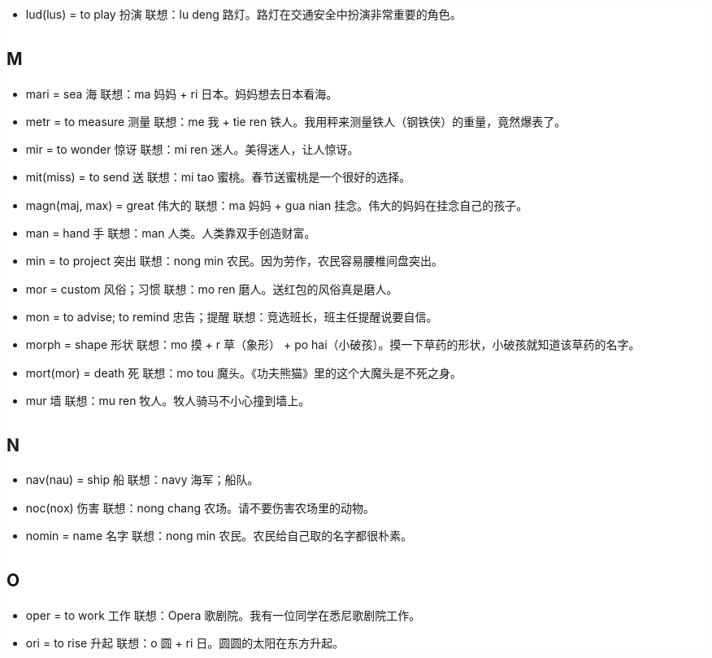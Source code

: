 * lud(lus) = to play 扮演
联想：lu deng 路灯。路灯在交通安全中扮演非常重要的角色。

## M
* mari = sea 海
联想：ma 妈妈 + ri 日本。妈妈想去日本看海。

* metr = to measure 测量
联想：me 我 + tie ren 铁人。我用秤来测量铁人（钢铁侠）的重量，竟然爆表了。

* mir = to wonder 惊讶
联想：mi ren 迷人。美得迷人，让人惊讶。

* mit(miss) = to send 送
联想：mi tao 蜜桃。春节送蜜桃是一个很好的选择。

* magn(maj, max) = great 伟大的
联想：ma 妈妈 + gua nian 挂念。伟大的妈妈在挂念自己的孩子。

* man = hand 手
联想：man 人类。人类靠双手创造财富。

* min = to project 突出
联想：nong min 农民。因为劳作，农民容易腰椎间盘突出。

* mor = custom 风俗；习惯
联想：mo ren 磨人。送红包的风俗真是磨人。

* mon = to advise; to remind 忠告；提醒
联想：竞选班长，班主任提醒说要自信。

* morph = shape 形状
联想：mo 摸 + r 草（象形） + po hai（小破孩）。摸一下草药的形状，小破孩就知道该草药的名字。

* mort(mor) = death 死
联想：mo tou 魔头。《功夫熊猫》里的这个大魔头是不死之身。

* mur 墙
联想：mu ren 牧人。牧人骑马不小心撞到墙上。

## N
* nav(nau) = ship 船
联想：navy 海军；船队。

* noc(nox) 伤害
联想：nong chang 农场。请不要伤害农场里的动物。

* nomin = name 名字
联想：nong min 农民。农民给自己取的名字都很朴素。

## O
* oper = to work 工作
联想：Opera 歌剧院。我有一位同学在悉尼歌剧院工作。

* ori = to rise 升起
联想：o 圆 + ri 日。圆圆的太阳在东方升起。
